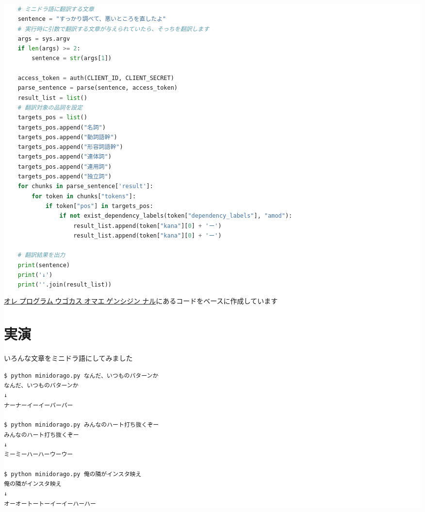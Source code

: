 ```py:minidorago.py
    # ミニドラ語に翻訳する文章
    sentence = "すっかり調べて、悪いところを直したよ"
    # 実行時に引数で翻訳する文章が与えられていたら、そっちを翻訳します
    args = sys.argv
    if len(args) >= 2:
        sentence = str(args[1])

    access_token = auth(CLIENT_ID, CLIENT_SECRET)
    parse_sentence = parse(sentence, access_token)
    result_list = list()
    # 翻訳対象の品詞を設定
    targets_pos = list()
    targets_pos.append("名詞")
    targets_pos.append("動詞語幹")
    targets_pos.append("形容詞語幹")
    targets_pos.append("連体詞")
    targets_pos.append("連用詞")
    targets_pos.append("独立詞")
    for chunks in parse_sentence['result']:
        for token in chunks["tokens"]:
            if token["pos"] in targets_pos:
                if not exist_dependency_labels(token["dependency_labels"], "amod"):
                    result_list.append(token["kana"][0] + 'ー')
                    result_list.append(token["kana"][0] + 'ー')

    # 翻訳結果を出力
    print(sentence)
    print('↓')
    print(''.join(result_list))
```

[オレ プログラム ウゴカス オマエ ゲンシジン ナル](https://qiita.com/Harusugi/items/f499e8707b36d0f570c4#%E3%82%B3%E3%83%BC%E3%83%89)にあるコードをベースに作成しています

# 実演

いろんな文章をミニドラ語にしてみました

```sh
$ python minidorago.py なんだ、いつものパターンか
なんだ、いつものパターンか
↓
ナーナーイーイーパーパー

$ python minidorago.py みんなのハート打ち抜くぞー
みんなのハート打ち抜くぞー
↓
ミーミーハーハーウーウー

$ python minidorago.py 俺の隣がインスタ映え
俺の隣がインスタ映え
↓
オーオートートーイーイーハーハー
```
